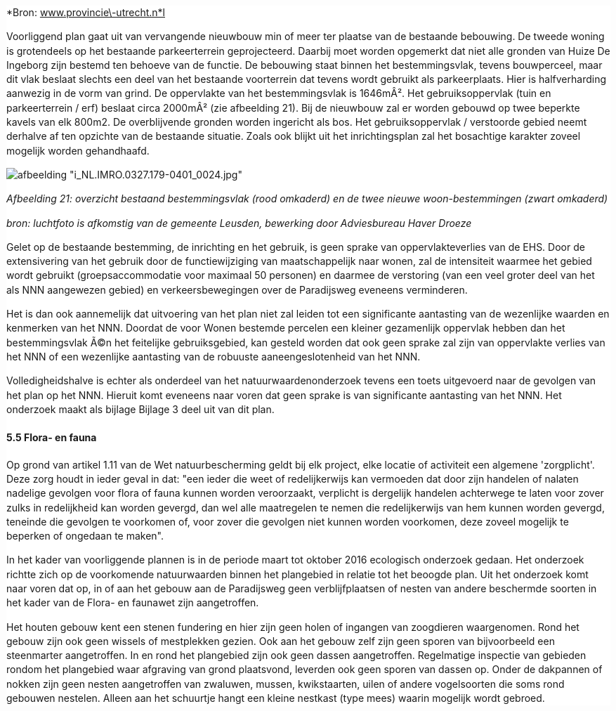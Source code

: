 *Bron: www.provincie\-utrecht.n*l

Voorliggend plan gaat uit van vervangende nieuwbouw min of meer ter plaatse van de bestaande bebouwing. De tweede woning is grotendeels op het bestaande parkeerterrein geprojecteerd. Daarbij moet worden opgemerkt dat niet alle gronden van Huize De Ingeborg zijn bestemd ten behoeve van de functie. De bebouwing staat binnen het bestemmingsvlak, tevens bouwperceel, maar dit vlak beslaat slechts een deel van het bestaande voorterrein dat tevens wordt gebruikt als parkeerplaats. Hier is halfverharding aanwezig in de vorm van grind. De oppervlakte van het bestemmingsvlak is 1646mÂ². Het gebruiksoppervlak (tuin en parkeerterrein / erf) beslaat circa 2000mÂ² (zie afbeelding 21\). Bij de nieuwbouw zal er worden gebouwd op twee beperkte kavels van elk 800m2. De overblijvende gronden worden ingericht als bos. Het gebruiksoppervlak / verstoorde gebied neemt derhalve af ten opzichte van de bestaande situatie. Zoals ook blijkt uit het inrichtingsplan zal het bosachtige karakter zoveel mogelijk worden gehandhaafd.

![afbeelding "i_NL.IMRO.0327.179-0401_0024.jpg"](i_NL.IMRO.0327.179-0401_0024.jpg)

*Afbeelding 21: overzicht bestaand bestemmingsvlak (rood omkaderd) en de twee nieuwe woon\-bestemmingen (zwart omkaderd)*

*bron: luchtfoto is afkomstig van de gemeente Leusden, bewerking door Adviesbureau Haver Droeze*

Gelet op de bestaande bestemming, de inrichting en het gebruik, is geen sprake van oppervlakteverlies van de EHS. Door de extensivering van het gebruik door de functiewijziging van maatschappelijk naar wonen, zal de intensiteit waarmee het gebied wordt gebruikt (groepsaccommodatie voor maximaal 50 personen) en daarmee de verstoring (van een veel groter deel van het als NNN aangewezen gebied) en verkeersbewegingen over de Paradijsweg eveneens verminderen.

Het is dan ook aannemelijk dat uitvoering van het plan niet zal leiden tot een significante aantasting van de wezenlijke waarden en kenmerken van het NNN. Doordat de voor Wonen bestemde percelen een kleiner gezamenlijk oppervlak hebben dan het bestemmingsvlak Ã©n het feitelijke gebruiksgebied, kan gesteld worden dat ook geen sprake zal zijn van oppervlakte verlies van het NNN of een wezenlijke aantasting van de robuuste aaneengeslotenheid van het NNN.

Volledigheidshalve is echter als onderdeel van het natuurwaardenonderzoek tevens een toets uitgevoerd naar de gevolgen van het plan op het NNN. Hieruit komt eveneens naar voren dat geen sprake is van significante aantasting van het NNN. Het onderzoek maakt als bijlage Bijlage 3 deel uit van dit plan.

#### 5\.5 Flora\- en fauna

Op grond van artikel 1\.11 van de Wet natuurbescherming geldt bij elk project, elke locatie of activiteit een algemene 'zorgplicht'. Deze zorg houdt in ieder geval in dat: "een ieder die weet of redelijkerwijs kan vermoeden dat door zijn handelen of nalaten nadelige gevolgen voor flora of fauna kunnen worden veroorzaakt, verplicht is dergelijk handelen achterwege te laten voor zover zulks in redelijkheid kan worden gevergd, dan wel alle maatregelen te nemen die redelijkerwijs van hem kunnen worden gevergd, teneinde die gevolgen te voorkomen of, voor zover die gevolgen niet kunnen worden voorkomen, deze zoveel mogelijk te beperken of ongedaan te maken".

In het kader van voorliggende plannen is in de periode maart tot oktober 2016 ecologisch onderzoek gedaan. Het onderzoek richtte zich op de voorkomende natuurwaarden binnen het plangebied in relatie tot het beoogde plan. Uit het onderzoek komt naar voren dat op, in of aan het gebouw aan de Paradijsweg geen verblijfplaatsen of nesten van andere beschermde soorten in het kader van de Flora\- en faunawet zijn aangetroffen.

Het houten gebouw kent een stenen fundering en hier zijn geen holen of ingangen van zoogdieren waargenomen. Rond het gebouw zijn ook geen wissels of mestplekken gezien. Ook aan het gebouw zelf zijn geen sporen van bijvoorbeeld een steenmarter aangetroffen. In en rond het plangebied zijn ook geen dassen aangetroffen. Regelmatige inspectie van gebieden rondom het plangebied waar afgraving van grond plaatsvond, leverden ook geen sporen van dassen op. Onder de dakpannen of nokken zijn geen nesten aangetroffen van zwaluwen, mussen, kwikstaarten, uilen of andere vogelsoorten die soms rond gebouwen nestelen. Alleen aan het schuurtje hangt een kleine nestkast (type mees) waarin mogelijk wordt gebroed.
